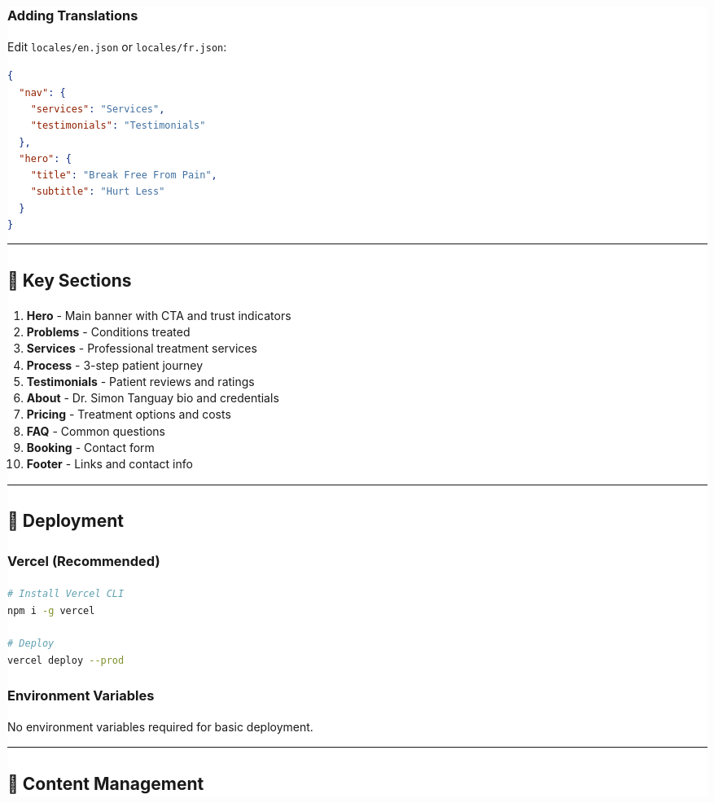 ### Adding Translations

Edit `locales/en.json` or `locales/fr.json`:

```json
{
  "nav": {
    "services": "Services",
    "testimonials": "Testimonials"
  },
  "hero": {
    "title": "Break Free From Pain",
    "subtitle": "Hurt Less"
  }
}
```

---

## 🎯 Key Sections

1. **Hero** - Main banner with CTA and trust indicators
2. **Problems** - Conditions treated
3. **Services** - Professional treatment services
4. **Process** - 3-step patient journey
5. **Testimonials** - Patient reviews and ratings
6. **About** - Dr. Simon Tanguay bio and credentials
7. **Pricing** - Treatment options and costs
8. **FAQ** - Common questions
9. **Booking** - Contact form
10. **Footer** - Links and contact info

---

## 🚀 Deployment

### Vercel (Recommended)

```bash
# Install Vercel CLI
npm i -g vercel

# Deploy
vercel deploy --prod
```

### Environment Variables

No environment variables required for basic deployment.

---

## 📝 Content Management
